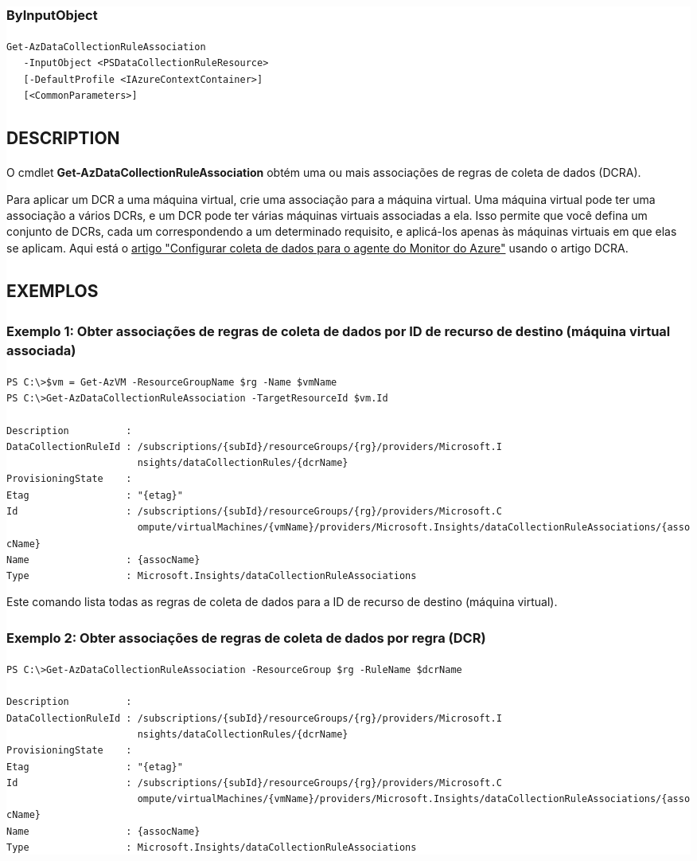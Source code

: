 ### ByInputObject
```
Get-AzDataCollectionRuleAssociation 
   -InputObject <PSDataCollectionRuleResource> 
   [-DefaultProfile <IAzureContextContainer>]
   [<CommonParameters>]
```

## DESCRIPTION
O cmdlet **Get-AzDataCollectionRuleAssociation** obtém uma ou mais associações de regras de coleta de dados (DCRA).

Para aplicar um DCR a uma máquina virtual, crie uma associação para a máquina virtual. Uma máquina virtual pode ter uma associação a vários DCRs, e um DCR pode ter várias máquinas virtuais associadas a ela. Isso permite que você defina um conjunto de DCRs, cada um correspondendo a um determinado requisito, e aplicá-los apenas às máquinas virtuais em que elas se aplicam. Aqui está o [artigo "Configurar coleta de dados para o agente do Monitor do Azure"](https://docs.microsoft.com/azure/azure-monitor/platform/data-collection-rule-azure-monitor-agent) usando o artigo DCRA.

## EXEMPLOS

### Exemplo 1: Obter associações de regras de coleta de dados por ID de recurso de destino (máquina virtual associada)
```
PS C:\>$vm = Get-AzVM -ResourceGroupName $rg -Name $vmName
PS C:\>Get-AzDataCollectionRuleAssociation -TargetResourceId $vm.Id

Description          :
DataCollectionRuleId : /subscriptions/{subId}/resourceGroups/{rg}/providers/Microsoft.I
                       nsights/dataCollectionRules/{dcrName}
ProvisioningState    :
Etag                 : "{etag}"
Id                   : /subscriptions/{subId}/resourceGroups/{rg}/providers/Microsoft.C
                       ompute/virtualMachines/{vmName}/providers/Microsoft.Insights/dataCollectionRuleAssociations/{assocName}
Name                 : {assocName}
Type                 : Microsoft.Insights/dataCollectionRuleAssociations
```

Este comando lista todas as regras de coleta de dados para a ID de recurso de destino (máquina virtual).

### Exemplo 2: Obter associações de regras de coleta de dados por regra (DCR)
```
PS C:\>Get-AzDataCollectionRuleAssociation -ResourceGroup $rg -RuleName $dcrName

Description          :
DataCollectionRuleId : /subscriptions/{subId}/resourceGroups/{rg}/providers/Microsoft.I
                       nsights/dataCollectionRules/{dcrName}
ProvisioningState    :
Etag                 : "{etag}"
Id                   : /subscriptions/{subId}/resourceGroups/{rg}/providers/Microsoft.C
                       ompute/virtualMachines/{vmName}/providers/Microsoft.Insights/dataCollectionRuleAssociations/{assocName}
Name                 : {assocName}
Type                 : Microsoft.Insights/dataCollectionRuleAssociations
```
